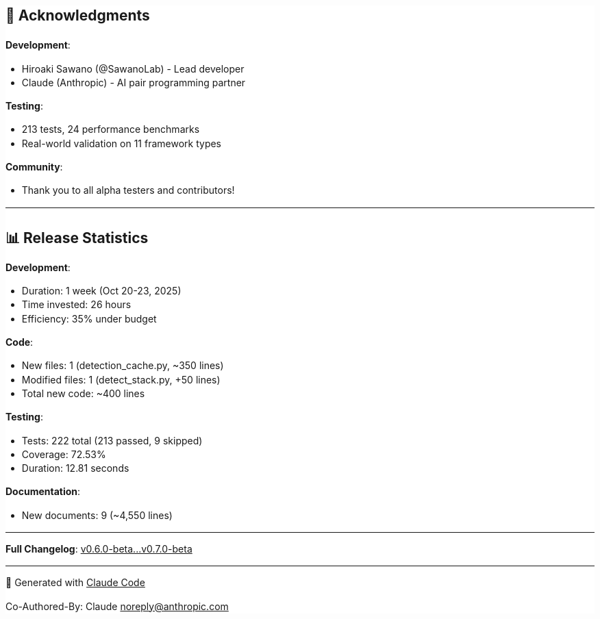## 🙏 Acknowledgments

**Development**:
- Hiroaki Sawano (@SawanoLab) - Lead developer
- Claude (Anthropic) - AI pair programming partner

**Testing**:
- 213 tests, 24 performance benchmarks
- Real-world validation on 11 framework types

**Community**:
- Thank you to all alpha testers and contributors!

---

## 📊 Release Statistics

**Development**:
- Duration: 1 week (Oct 20-23, 2025)
- Time invested: 26 hours
- Efficiency: 35% under budget

**Code**:
- New files: 1 (detection_cache.py, ~350 lines)
- Modified files: 1 (detect_stack.py, +50 lines)
- Total new code: ~400 lines

**Testing**:
- Tests: 222 total (213 passed, 9 skipped)
- Coverage: 72.53%
- Duration: 12.81 seconds

**Documentation**:
- New documents: 9 (~4,550 lines)

---

**Full Changelog**: [v0.6.0-beta...v0.7.0-beta](https://github.com/SawanoLab/adaptive-claude-agents/compare/v0.6.0-beta...v0.7.0-beta)

---

🤖 Generated with [Claude Code](https://claude.com/claude-code)

Co-Authored-By: Claude <noreply@anthropic.com>
